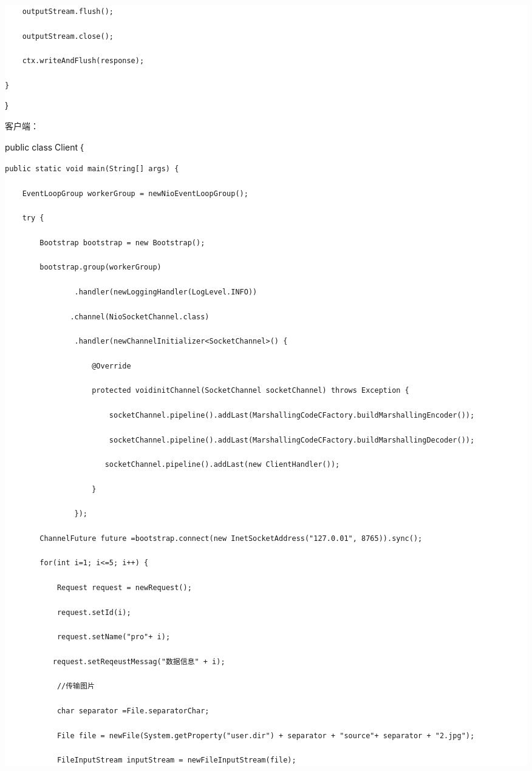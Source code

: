         outputStream.flush();

        outputStream.close();

        ctx.writeAndFlush(response);

    }

}

客户端：

public class Client {

 

    public static void main(String[] args) {

        EventLoopGroup workerGroup = newNioEventLoopGroup();

        try {

            Bootstrap bootstrap = new Bootstrap();

            bootstrap.group(workerGroup)

                    .handler(newLoggingHandler(LogLevel.INFO))

                   .channel(NioSocketChannel.class)

                    .handler(newChannelInitializer<SocketChannel>() {

                        @Override

                        protected voidinitChannel(SocketChannel socketChannel) throws Exception {

                            socketChannel.pipeline().addLast(MarshallingCodeCFactory.buildMarshallingEncoder());

                            socketChannel.pipeline().addLast(MarshallingCodeCFactory.buildMarshallingDecoder());

                           socketChannel.pipeline().addLast(new ClientHandler());

                        }

                    });

            ChannelFuture future =bootstrap.connect(new InetSocketAddress("127.0.01", 8765)).sync();

            for(int i=1; i<=5; i++) {

                Request request = newRequest();

                request.setId(i);

                request.setName("pro"+ i);

               request.setReqeustMessag("数据信息" + i);

                //传输图片

                char separator =File.separatorChar;

                File file = newFile(System.getProperty("user.dir") + separator + "source"+ separator + "2.jpg");

                FileInputStream inputStream = newFileInputStream(file);
